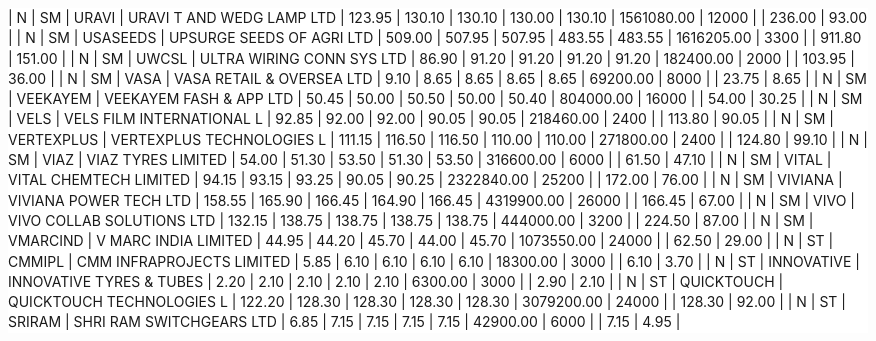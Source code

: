 | N | SM | URAVI | URAVI T AND WEDG LAMP LTD | 123.95 | 130.10 | 130.10 | 130.00 | 130.10 | 1561080.00 | 12000 |  | 236.00 | 93.00 |
| N | SM | USASEEDS | UPSURGE SEEDS OF AGRI LTD | 509.00 | 507.95 | 507.95 | 483.55 | 483.55 | 1616205.00 | 3300 |  | 911.80 | 151.00 |
| N | SM | UWCSL | ULTRA WIRING CONN SYS LTD | 86.90 | 91.20 | 91.20 | 91.20 | 91.20 | 182400.00 | 2000 |  | 103.95 | 36.00 |
| N | SM | VASA | VASA RETAIL & OVERSEA LTD | 9.10 | 8.65 | 8.65 | 8.65 | 8.65 | 69200.00 | 8000 |  | 23.75 | 8.65 |
| N | SM | VEEKAYEM | VEEKAYEM FASH & APP LTD | 50.45 | 50.00 | 50.50 | 50.00 | 50.40 | 804000.00 | 16000 |  | 54.00 | 30.25 |
| N | SM | VELS | VELS FILM INTERNATIONAL L | 92.85 | 92.00 | 92.00 | 90.05 | 90.05 | 218460.00 | 2400 |  | 113.80 | 90.05 |
| N | SM | VERTEXPLUS | VERTEXPLUS TECHNOLOGIES L | 111.15 | 116.50 | 116.50 | 110.00 | 110.00 | 271800.00 | 2400 |  | 124.80 | 99.10 |
| N | SM | VIAZ | VIAZ TYRES LIMITED | 54.00 | 51.30 | 53.50 | 51.30 | 53.50 | 316600.00 | 6000 |  | 61.50 | 47.10 |
| N | SM | VITAL | VITAL CHEMTECH LIMITED | 94.15 | 93.15 | 93.25 | 90.05 | 90.25 | 2322840.00 | 25200 |  | 172.00 | 76.00 |
| N | SM | VIVIANA | VIVIANA POWER TECH LTD | 158.55 | 165.90 | 166.45 | 164.90 | 166.45 | 4319900.00 | 26000 |  | 166.45 | 67.00 |
| N | SM | VIVO | VIVO COLLAB SOLUTIONS LTD | 132.15 | 138.75 | 138.75 | 138.75 | 138.75 | 444000.00 | 3200 |  | 224.50 | 87.00 |
| N | SM | VMARCIND | V MARC INDIA LIMITED | 44.95 | 44.20 | 45.70 | 44.00 | 45.70 | 1073550.00 | 24000 |  | 62.50 | 29.00 |
| N | ST | CMMIPL | CMM INFRAPROJECTS LIMITED | 5.85 | 6.10 | 6.10 | 6.10 | 6.10 | 18300.00 | 3000 |  | 6.10 | 3.70 |
| N | ST | INNOVATIVE | INNOVATIVE TYRES & TUBES | 2.20 | 2.10 | 2.10 | 2.10 | 2.10 | 6300.00 | 3000 |  | 2.90 | 2.10 |
| N | ST | QUICKTOUCH | QUICKTOUCH TECHNOLOGIES L | 122.20 | 128.30 | 128.30 | 128.30 | 128.30 | 3079200.00 | 24000 |  | 128.30 | 92.00 |
| N | ST | SRIRAM | SHRI RAM SWITCHGEARS LTD | 6.85 | 7.15 | 7.15 | 7.15 | 7.15 | 42900.00 | 6000 |  | 7.15 | 4.95 |



